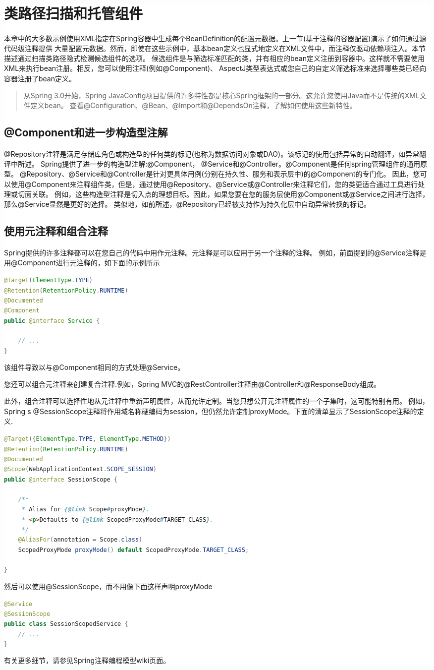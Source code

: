 # 类路径扫描和托管组件
本章中的大多数示例使用XML指定在Spring容器中生成每个BeanDefinition的配置元数据。上一节(基于注释的容器配置)演示了如何通过源代码级注释提供
大量配置元数据。然而，即使在这些示例中，基本bean定义也显式地定义在XML文件中，而注释仅驱动依赖项注入。本节描述通过扫描类路径隐式检测候选组件的选项。
候选组件是与筛选标准匹配的类，并有相应的bean定义注册到容器中。这样就不需要使用XML来执行bean注册。相反，您可以使用注释(例如@Component)、
AspectJ类型表达式或您自己的自定义筛选标准来选择哪些类已经向容器注册了bean定义。
> 从Spring 3.0开始，Spring JavaConfig项目提供的许多特性都是核心Spring框架的一部分。这允许您使用Java而不是传统的XML文件定义bean。
>查看@Configuration、@Bean、@Import和@DependsOn注释，了解如何使用这些新特性。

## @Component和进一步构造型注解
@Repository注释是满足存储库角色或构造型的任何类的标记(也称为数据访问对象或DAO)。该标记的使用包括异常的自动翻译，如异常翻译中所述。
Spring提供了进一步的构造型注解:@Component， @Service和@Controller。@Component是任何spring管理组件的通用原型。
@Repository、@Service和@Controller是针对更具体用例(分别在持久性、服务和表示层中)的@Component的专门化。
因此，您可以使用@Component来注释组件类，但是，通过使用@Repository、@Service或@Controller来注释它们，您的类更适合通过工具进行处理或切面关联。
例如，这些构造型注释是切入点的理想目标。因此，如果您要在您的服务层使用@Component或@Service之间进行选择，那么@Service显然是更好的选择。
类似地，如前所述，@Repository已经被支持作为持久化层中自动异常转换的标记。

## 使用元注释和组合注释
Spring提供的许多注释都可以在您自己的代码中用作元注释。元注释是可以应用于另一个注释的注释。
例如，前面提到的@Service注释是用@Component进行元注释的，如下面的示例所示
```java
@Target(ElementType.TYPE)
@Retention(RetentionPolicy.RUNTIME)
@Documented
@Component 
public @interface Service {

    // ...
}

```
该组件导致以与@Component相同的方式处理@Service。

您还可以组合元注释来创建复合注释.例如，Spring MVC的@RestController注释由@Controller和@ResponseBody组成。

此外，组合注释可以选择性地从元注释中重新声明属性，从而允许定制。当您只想公开元注释属性的一个子集时，这可能特别有用。
例如，Spring s @SessionScope注释将作用域名称硬编码为session，但仍然允许定制proxyMode。下面的清单显示了SessionScope注释的定义.
```java
@Target({ElementType.TYPE, ElementType.METHOD})
@Retention(RetentionPolicy.RUNTIME)
@Documented
@Scope(WebApplicationContext.SCOPE_SESSION)
public @interface SessionScope {

    /**
     * Alias for {@link Scope#proxyMode}.
     * <p>Defaults to {@link ScopedProxyMode#TARGET_CLASS}.
     */
    @AliasFor(annotation = Scope.class)
    ScopedProxyMode proxyMode() default ScopedProxyMode.TARGET_CLASS;

}
```
然后可以使用@SessionScope，而不用像下面这样声明proxyMode
```java
@Service
@SessionScope
public class SessionScopedService {
    // ...
}
```
有关更多细节，请参见Spring注释编程模型wiki页面。
